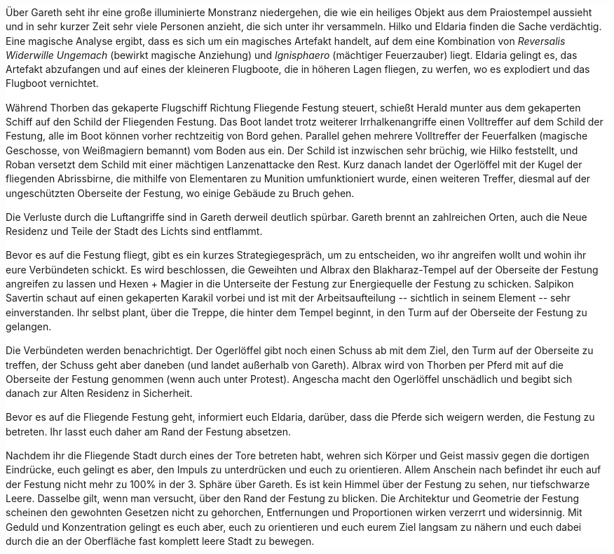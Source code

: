 Über Gareth seht ihr eine große illuminierte Monstranz niedergehen, die
wie ein heiliges Objekt aus dem Praiostempel aussieht und in sehr kurzer
Zeit sehr viele Personen anzieht, die sich unter ihr versammeln. Hilko
und Eldaria finden die Sache verdächtig. Eine magische Analyse ergibt,
dass es sich um ein magisches Artefakt handelt, auf dem eine Kombination
von *Reversalis Widerwille Ungemach* (bewirkt magische Anziehung) und
*Ignisphaero* (mächtiger Feuerzauber) liegt. Eldaria gelingt es, das
Artefakt abzufangen und auf eines der kleineren Flugboote, die in
höheren Lagen fliegen, zu werfen, wo es explodiert und das Flugboot
vernichtet.

Während Thorben das gekaperte Flugschiff Richtung Fliegende Festung
steuert, schießt Herald munter aus dem gekaperten Schiff auf den Schild
der Fliegenden Festung. Das Boot landet trotz weiterer Irrhalkenangriffe
einen Volltreffer auf dem Schild der Festung, alle im Boot können vorher
rechtzeitig von Bord gehen. Parallel gehen mehrere Volltreffer der
Feuerfalken (magische Geschosse, von Weißmagiern bemannt) vom Boden aus
ein. Der Schild ist inzwischen sehr brüchig, wie Hilko feststellt, und
Roban versetzt dem Schild mit einer mächtigen Lanzenattacke den Rest.
Kurz danach landet der Ogerlöffel mit der Kugel der fliegenden
Abrissbirne, die mithilfe von Elementaren zu Munition umfunktioniert
wurde, einen weiteren Treffer, diesmal auf der ungeschützten Oberseite
der Festung, wo einige Gebäude zu Bruch gehen.

Die Verluste durch die Luftangriffe sind in Gareth derweil deutlich
spürbar. Gareth brennt an zahlreichen Orten, auch die Neue Residenz und
Teile der Stadt des Lichts sind entflammt.

Bevor es auf die Festung fliegt, gibt es ein kurzes Strategiegespräch,
um zu entscheiden, wo ihr angreifen wollt und wohin ihr eure Verbündeten
schickt. Es wird beschlossen, die Geweihten und Albrax den
Blakharaz-Tempel auf der Oberseite der Festung angreifen zu lassen und
Hexen + Magier in die Unterseite der Festung zur Energiequelle der
Festung zu schicken. Salpikon Savertin schaut auf einen gekaperten
Karakil vorbei und ist mit der Arbeitsaufteilung -- sichtlich in seinem
Element -- sehr einverstanden. Ihr selbst plant, über die Treppe, die
hinter dem Tempel beginnt, in den Turm auf der Oberseite der Festung zu
gelangen.

Die Verbündeten werden benachrichtigt. Der Ogerlöffel gibt noch einen
Schuss ab mit dem Ziel, den Turm auf der Oberseite zu treffen, der
Schuss geht aber daneben (und landet außerhalb von Gareth). Albrax wird
von Thorben per Pferd mit auf die Oberseite der Festung genommen (wenn
auch unter Protest). Angescha macht den Ogerlöffel unschädlich und
begibt sich danach zur Alten Residenz in Sicherheit.

Bevor es auf die Fliegende Festung geht, informiert euch Eldaria,
darüber, dass die Pferde sich weigern werden, die Festung zu betreten.
Ihr lasst euch daher am Rand der Festung absetzen.

Nachdem ihr die Fliegende Stadt durch eines der Tore betreten habt,
wehren sich Körper und Geist massiv gegen die dortigen Eindrücke, euch
gelingt es aber, den Impuls zu unterdrücken und euch zu orientieren.
Allem Anschein nach befindet ihr euch auf der Festung nicht mehr zu 100%
in der 3. Sphäre über Gareth. Es ist kein Himmel über der Festung zu
sehen, nur tiefschwarze Leere. Dasselbe gilt, wenn man versucht, über
den Rand der Festung zu blicken. Die Architektur und Geometrie der
Festung scheinen den gewohnten Gesetzen nicht zu gehorchen, Entfernungen
und Proportionen wirken verzerrt und widersinnig. Mit Geduld und
Konzentration gelingt es euch aber, euch zu orientieren und euch eurem
Ziel langsam zu nähern und euch dabei durch die an der Oberfläche fast
komplett leere Stadt zu bewegen.
